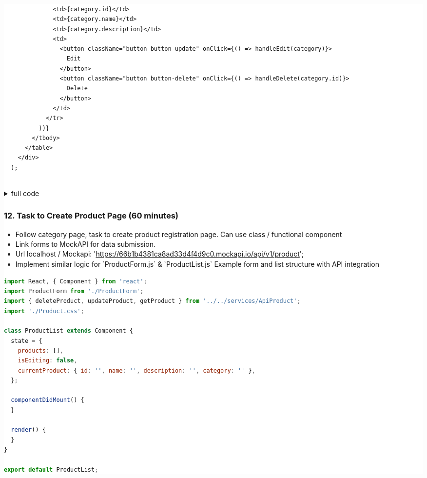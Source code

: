 ```
              <td>{category.id}</td>
              <td>{category.name}</td>
              <td>{category.description}</td>
              <td>
                <button className="button button-update" onClick={() => handleEdit(category)}>
                  Edit
                </button>
                <button className="button button-delete" onClick={() => handleDelete(category.id)}>
                  Delete
                </button>
              </td>
            </tr>
          ))}
        </tbody>
      </table>
    </div>
  );
 
```

<details><summary>full code</summary></details>

### 12. Task to Create Product Page (60 minutes)
- Follow category page, task to create product registration page. Can use class / functional component
- Link forms to MockAPI for data submission.
- Url localhost / Mockapi: 'https://66b1b4381ca8ad33d4f4d9c0.mockapi.io/api/v1/product';
- Implement similar logic for \`ProductForm.js\` &  \`ProductList.js\`
Example form and list structure with API integration

```jsx
import React, { Component } from 'react';
import ProductForm from './ProductForm';
import { deleteProduct, updateProduct, getProduct } from '../../services/ApiProduct';
import './Product.css';

class ProductList extends Component {
  state = {
    products: [],
    isEditing: false,
    currentProduct: { id: '', name: '', description: '', category: '' },
  };

  componentDidMount() {
  }

  render() {   
  }
}

export default ProductList;
```
